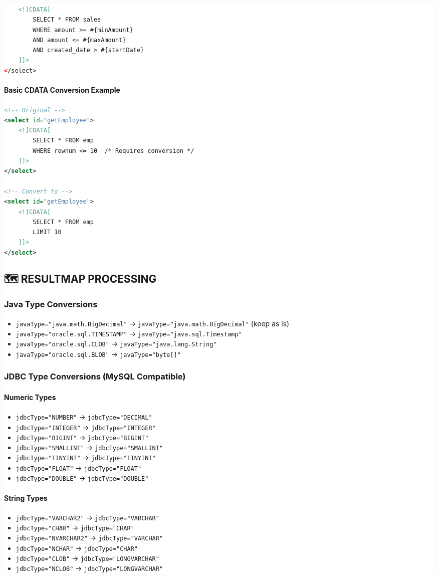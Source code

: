```xml
    <![CDATA[
        SELECT * FROM sales 
        WHERE amount >= #{minAmount} 
        AND amount <= #{maxAmount}
        AND created_date > #{startDate}
    ]]>
</select>
```

#### Basic CDATA Conversion Example
```xml
<!-- Original -->
<select id="getEmployee">
    <![CDATA[
        SELECT * FROM emp
        WHERE rownum <= 10  /* Requires conversion */
    ]]>
</select>

<!-- Convert to -->
<select id="getEmployee">
    <![CDATA[
        SELECT * FROM emp
        LIMIT 10
    ]]>
</select>
```

## 🗺️ RESULTMAP PROCESSING

### Java Type Conversions
- `javaType="java.math.BigDecimal"` → `javaType="java.math.BigDecimal"` (keep as is)
- `javaType="oracle.sql.TIMESTAMP"` → `javaType="java.sql.Timestamp"`
- `javaType="oracle.sql.CLOB"` → `javaType="java.lang.String"`
- `javaType="oracle.sql.BLOB"` → `javaType="byte[]"`

### JDBC Type Conversions (MySQL Compatible)
#### **Numeric Types**
- `jdbcType="NUMBER"` → `jdbcType="DECIMAL"`
- `jdbcType="INTEGER"` → `jdbcType="INTEGER"`
- `jdbcType="BIGINT"` → `jdbcType="BIGINT"`
- `jdbcType="SMALLINT"` → `jdbcType="SMALLINT"`
- `jdbcType="TINYINT"` → `jdbcType="TINYINT"`
- `jdbcType="FLOAT"` → `jdbcType="FLOAT"`
- `jdbcType="DOUBLE"` → `jdbcType="DOUBLE"`

#### **String Types**
- `jdbcType="VARCHAR2"` → `jdbcType="VARCHAR"`
- `jdbcType="CHAR"` → `jdbcType="CHAR"`
- `jdbcType="NVARCHAR2"` → `jdbcType="VARCHAR"`
- `jdbcType="NCHAR"` → `jdbcType="CHAR"`
- `jdbcType="CLOB"` → `jdbcType="LONGVARCHAR"`
- `jdbcType="NCLOB"` → `jdbcType="LONGVARCHAR"`
